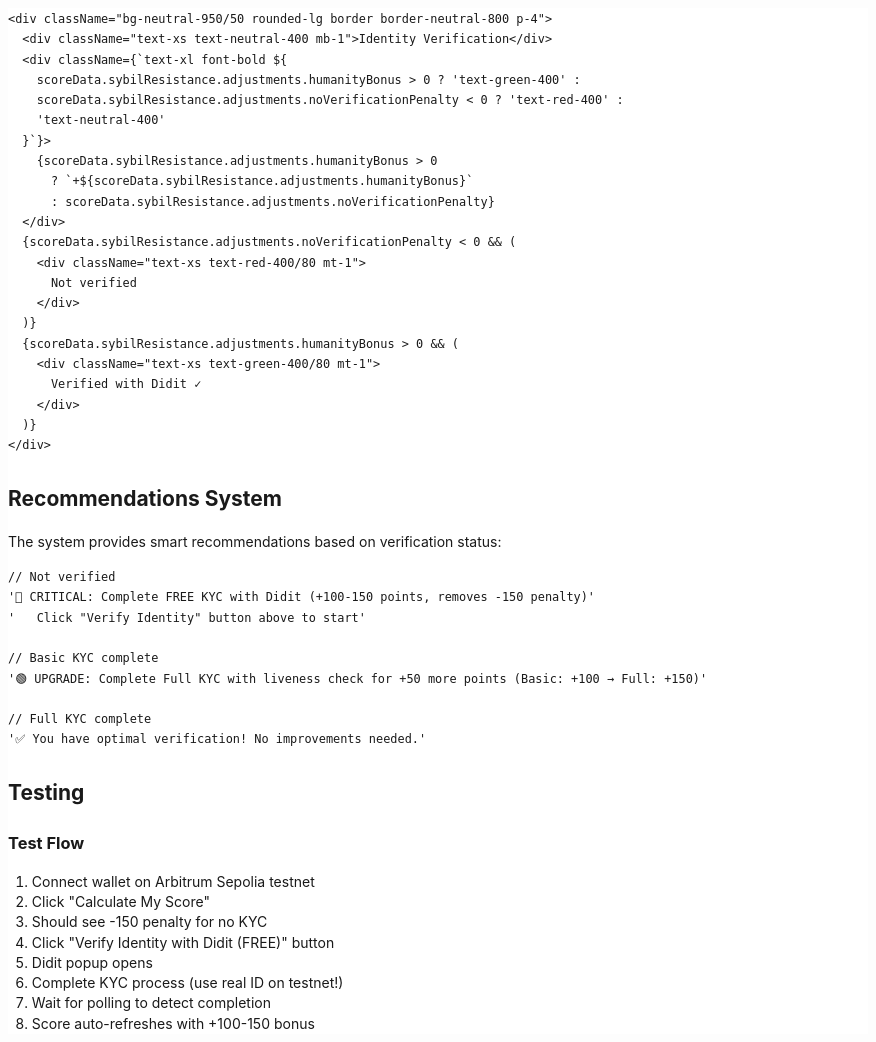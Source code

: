```tsx
<div className="bg-neutral-950/50 rounded-lg border border-neutral-800 p-4">
  <div className="text-xs text-neutral-400 mb-1">Identity Verification</div>
  <div className={`text-xl font-bold ${
    scoreData.sybilResistance.adjustments.humanityBonus > 0 ? 'text-green-400' :
    scoreData.sybilResistance.adjustments.noVerificationPenalty < 0 ? 'text-red-400' :
    'text-neutral-400'
  }`}>
    {scoreData.sybilResistance.adjustments.humanityBonus > 0
      ? `+${scoreData.sybilResistance.adjustments.humanityBonus}`
      : scoreData.sybilResistance.adjustments.noVerificationPenalty}
  </div>
  {scoreData.sybilResistance.adjustments.noVerificationPenalty < 0 && (
    <div className="text-xs text-red-400/80 mt-1">
      Not verified
    </div>
  )}
  {scoreData.sybilResistance.adjustments.humanityBonus > 0 && (
    <div className="text-xs text-green-400/80 mt-1">
      Verified with Didit ✓
    </div>
  )}
</div>
```

## Recommendations System

The system provides smart recommendations based on verification status:

```tsx
// Not verified
'🔴 CRITICAL: Complete FREE KYC with Didit (+100-150 points, removes -150 penalty)'
'   Click "Verify Identity" button above to start'

// Basic KYC complete
'🟢 UPGRADE: Complete Full KYC with liveness check for +50 more points (Basic: +100 → Full: +150)'

// Full KYC complete
'✅ You have optimal verification! No improvements needed.'
```

## Testing

### Test Flow

1. Connect wallet on Arbitrum Sepolia testnet
2. Click "Calculate My Score"
3. Should see -150 penalty for no KYC
4. Click "Verify Identity with Didit (FREE)" button
5. Didit popup opens
6. Complete KYC process (use real ID on testnet!)
7. Wait for polling to detect completion
8. Score auto-refreshes with +100-150 bonus

